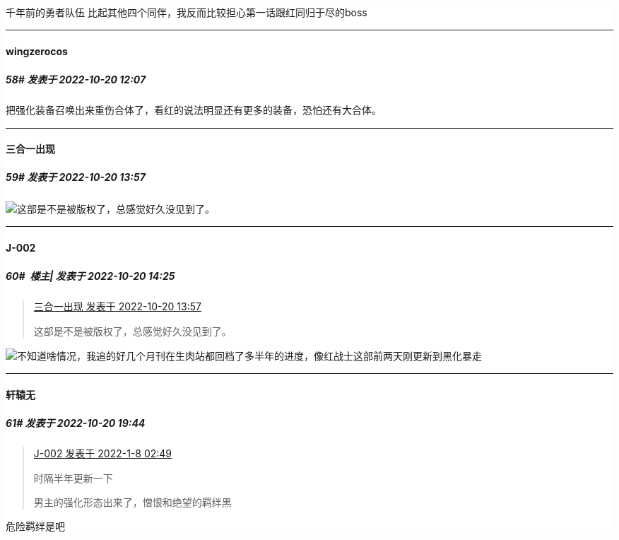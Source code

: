千年前的勇者队伍</blockquote>
比起其他四个同伴，我反而比较担心第一话跟红同归于尽的boss

*****

####  wingzerocos  
##### 58#       发表于 2022-10-20 12:07

把强化装备召唤出来重伤合体了，看红的说法明显还有更多的装备，恐怕还有大合体。

*****

####  三合一出现  
##### 59#       发表于 2022-10-20 13:57

<img src="https://static.saraba1st.com/image/smiley/face2017/001.png" referrerpolicy="no-referrer">这部是不是被版权了，总感觉好久没见到了。

*****

####  J-002  
##### 60#         楼主| 发表于 2022-10-20 14:25

<blockquote><a href="httphttps://bbs.saraba1st.com/2b/forum.php?mod=redirect&amp;goto=findpost&amp;pid=58003765&amp;ptid=2013541" target="_blank">三合一出现 发表于 2022-10-20 13:57</a>

这部是不是被版权了，总感觉好久没见到了。</blockquote>
<img src="https://static.saraba1st.com/image/smiley/face2017/124.png" referrerpolicy="no-referrer">不知道啥情况，我追的好几个月刊在生肉站都回档了多半年的进度，像红战士这部前两天刚更新到黑化暴走



*****

####  轩辕无  
##### 61#       发表于 2022-10-20 19:44

<blockquote><a href="httphttps://bbs.saraba1st.com/2b/forum.php?mod=redirect&amp;goto=findpost&amp;pid=54207048&amp;ptid=2013541" target="_blank">J-002 发表于 2022-1-8 02:49</a>

时隔半年更新一下

男主的强化形态出来了，憎恨和绝望的羁绊黑</blockquote>
危险羁绊是吧

